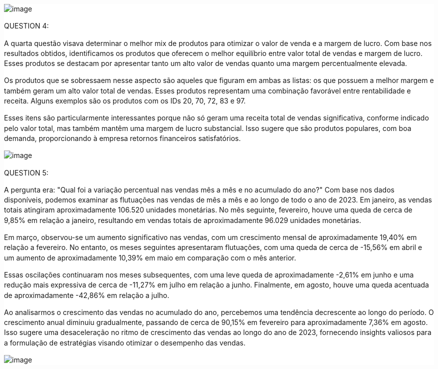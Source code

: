 <img width="1177" alt="image" src="https://github.com/lucashomuniz/PROJECT-18/assets/123151332/856173d6-3b09-4c8c-9750-762d0fe3c065">

QUESTION 4:

A quarta questão visava determinar o melhor mix de produtos para otimizar o valor de venda e a margem de lucro. Com base nos resultados obtidos, identificamos os produtos que oferecem o melhor equilíbrio entre valor total de vendas e margem de lucro. Esses produtos se destacam por apresentar tanto um alto valor de vendas quanto uma margem percentualmente elevada. 

Os produtos que se sobressaem nesse aspecto são aqueles que figuram em ambas as listas: os que possuem a melhor margem e também geram um alto valor total de vendas. Esses produtos representam uma combinação favorável entre rentabilidade e receita. Alguns exemplos são os produtos com os IDs 20, 70, 72, 83 e 97.

Esses itens são particularmente interessantes porque não só geram uma receita total de vendas significativa, conforme indicado pelo valor total, mas também mantêm uma margem de lucro substancial. Isso sugere que são produtos populares, com boa demanda, proporcionando à empresa retornos financeiros satisfatórios.

<img width="1175" alt="image" src="https://github.com/lucashomuniz/PROJECT-18/assets/123151332/1fb84ca9-9c54-4666-8248-cf45d3d3accc">

QUESTION 5:

A pergunta era: "Qual foi a variação percentual nas vendas mês a mês e no acumulado do ano?" Com base nos dados disponíveis, podemos examinar as flutuações nas vendas de mês a mês e ao longo de todo o ano de 2023. Em janeiro, as vendas totais atingiram aproximadamente 106.520 unidades monetárias. No mês seguinte, fevereiro, houve uma queda de cerca de 9,85% em relação a janeiro, resultando em vendas totais de aproximadamente 96.029 unidades monetárias.

Em março, observou-se um aumento significativo nas vendas, com um crescimento mensal de aproximadamente 19,40% em relação a fevereiro. No entanto, os meses seguintes apresentaram flutuações, com uma queda de cerca de -15,56% em abril e um aumento de aproximadamente 10,39% em maio em comparação com o mês anterior.

Essas oscilações continuaram nos meses subsequentes, com uma leve queda de aproximadamente -2,61% em junho e uma redução mais expressiva de cerca de -11,27% em julho em relação a junho. Finalmente, em agosto, houve uma queda acentuada de aproximadamente -42,86% em relação a julho.

Ao analisarmos o crescimento das vendas no acumulado do ano, percebemos uma tendência decrescente ao longo do período. O crescimento anual diminuiu gradualmente, passando de cerca de 90,15% em fevereiro para aproximadamente 7,36% em agosto. Isso sugere uma desaceleração no ritmo de crescimento das vendas ao longo do ano de 2023, fornecendo insights valiosos para a formulação de estratégias visando otimizar o desempenho das vendas.

<img width="1177" alt="image" src="https://github.com/lucashomuniz/PROJECT-18/assets/123151332/964eab64-22de-40ee-92e2-5d02992d9332">



